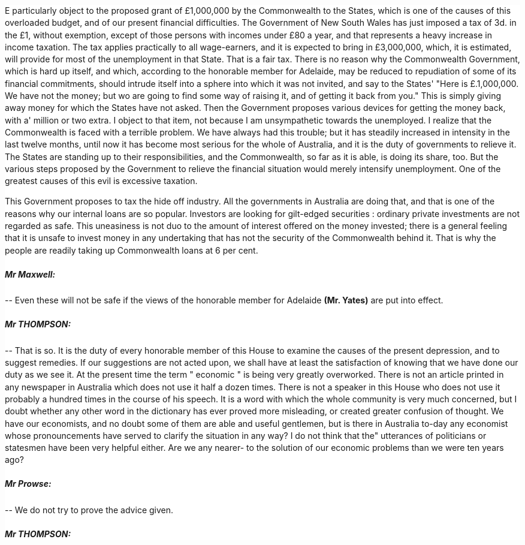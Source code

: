 E particularly object to the proposed grant of £1,000,000 by the Commonwealth to the States, which is one of the causes of this overloaded budget, and of our present financial difficulties. The Government of New South Wales has just imposed a tax of 3d. in the £1, without exemption, except of those persons with incomes under £80 a year, and that represents a heavy increase in income taxation. The tax applies practically to all wage-earners, and it is expected to bring in £3,000,000, which, it is estimated, will provide for most of the unemployment in that State. That is a fair tax. There is no reason why the Commonwealth Government, which is hard up itself, and which, according to the honorable member for Adelaide, may be reduced to repudiation of some of its financial commitments, should intrude itself into a sphere into which it was not invited, and say to the States' "Here is £.1,000,000. We have not the money; but wo are going to find some way of raising it, and of getting it back from you." This is simply giving away money for which the States have not asked. Then the Government proposes various devices for getting the money back, with a' million or two extra. I object to that item, not because I am unsympathetic towards the unemployed. I realize that the Commonwealth is faced with a terrible problem. We have always had this trouble; but it has steadily increased in intensity in the last twelve months, until now it has become most serious for the whole of Australia, and it is the duty of governments to relieve it. The States are standing up to their responsibilities, and the Commonwealth, so far as it is able, is doing its share, too. But the various steps proposed by the Government to relieve the financial situation would merely intensify unemployment. One of the greatest causes of this evil is excessive taxation. 

This Government proposes to tax the hide off industry. All the governments in Australia are doing that, and that is one of the reasons why our internal loans are so popular. Investors are looking for gilt-edged securities : ordinary private investments are not regarded as safe. This uneasiness is not duo to the amount of interest offered on the money invested; there is a general feeling that it is unsafe to invest money in any undertaking that has not the security of the Commonwealth behind it. That is why the people are readily taking up Commonwealth loans at 6 per cent. 

##### Mr Maxwell:

-- Even these will not be safe if the views of the honorable member for Adelaide  **(Mr. Yates)**  are put into effect. 

##### Mr THOMPSON:

-- That is so. It is the duty of every honorable member of this House to examine the causes of the present depression, and to suggest remedies. If our suggestions are not acted upon, we shall have at least the satisfaction of knowing that we have done our duty as we see it. At the present time the term " economic " is being very greatly overworked. There is not an article printed in any newspaper in Australia which does not use it half a dozen times. There is not a  speaker  in this House who does not use it probably a hundred times in the course of his speech. It is a word with which the whole community is very much concerned, but I doubt whether any other word in the dictionary has ever proved more misleading, or created greater confusion of thought. We have our economists, and no doubt some of them are able and useful gentlemen, but is there in Australia to-day any economist whose pronouncements have served to clarify the situation in any way? I do not think that the" utterances of politicians or statesmen have been very helpful either. Are we any nearer- to the solution of our economic problems than we were ten years ago? 

##### Mr Prowse:

-- We do not try to prove the advice given. 

##### Mr THOMPSON:
